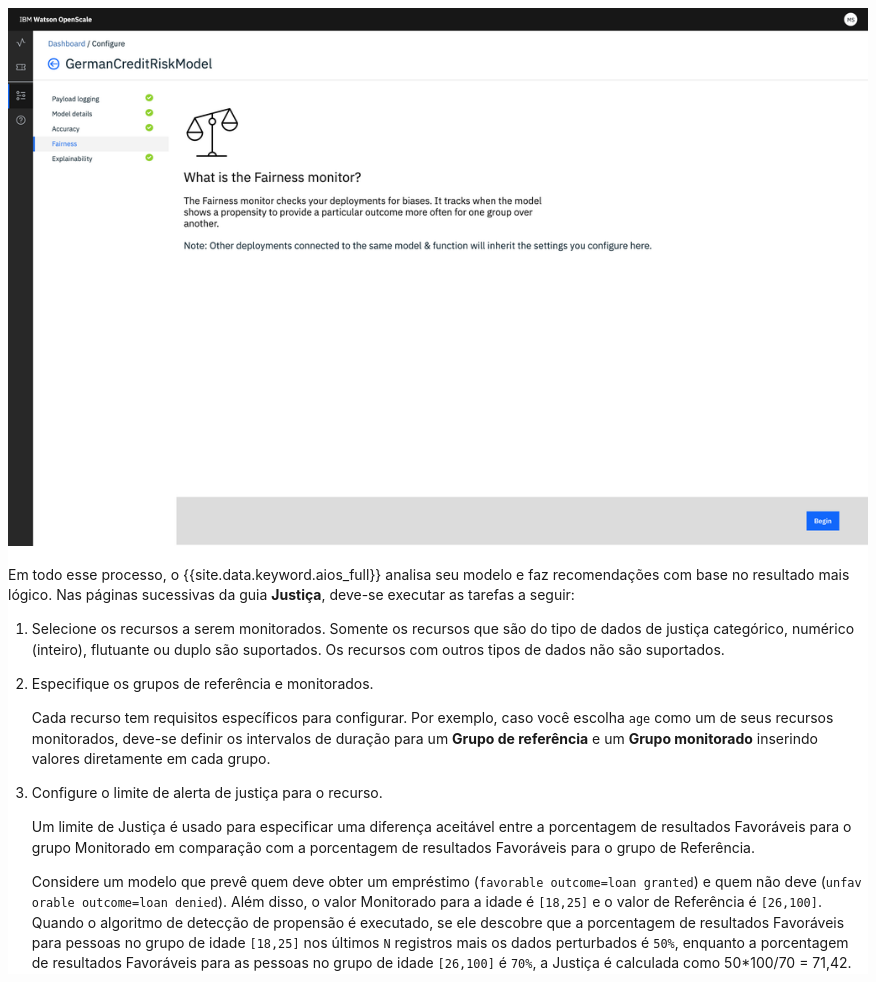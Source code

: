 ![O que é justiça? página](images/fair-what-is.png)

Em todo esse processo, o {{site.data.keyword.aios_full}} analisa seu modelo e faz recomendações com base no resultado mais lógico. Nas páginas sucessivas da guia **Justiça**, deve-se executar as tarefas a seguir:

1. Selecione os recursos a serem monitorados. Somente os recursos que são do tipo de dados de justiça categórico, numérico (inteiro), flutuante ou duplo são suportados. Os recursos com outros tipos de dados não são suportados.

1. Especifique os grupos de referência e monitorados.

   Cada recurso tem requisitos específicos para configurar. Por exemplo, caso você escolha `age` como um de seus recursos monitorados, deve-se definir os intervalos de duração para um **Grupo de referência** e um **Grupo monitorado** inserindo valores diretamente em cada grupo.

1.  Configure o limite de alerta de justiça para o recurso.

    Um limite de Justiça é usado para especificar uma diferença aceitável entre a porcentagem de resultados Favoráveis para o grupo Monitorado em comparação com a porcentagem de resultados Favoráveis para o grupo de Referência.

    Considere um modelo que prevê quem deve obter um empréstimo (`favorable outcome=loan granted`) e quem não deve (`unfavorable outcome=loan denied`). Além disso, o valor Monitorado para a idade é `[18,25]` e o valor de Referência é `[26,100]`. Quando o algoritmo de detecção de propensão é executado, se ele descobre que a porcentagem de resultados Favoráveis para pessoas no grupo de idade `[18,25]` nos últimos `N` registros mais os dados perturbados é `50%`, enquanto a porcentagem de resultados Favoráveis para as pessoas no grupo de idade `[26,100]` é `70%`, a Justiça é calculada como 50*100/70 = 71,42.
